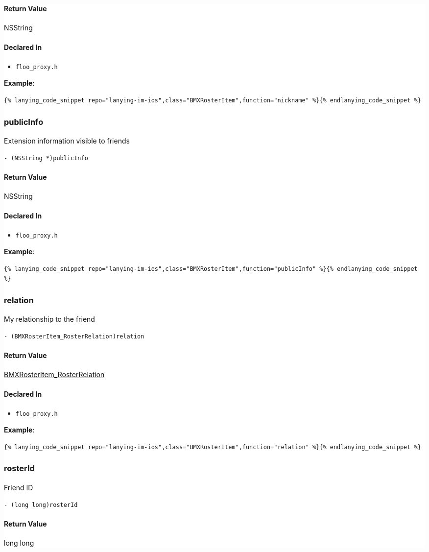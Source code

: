 #### Return Value
NSString

#### Declared In
* `floo_proxy.h`

<a name="//api/name/publicInfo" title="publicInfo"></a>
**Example**:
```
{% lanying_code_snippet repo="lanying-im-ios",class="BMXRosterItem",function="nickname" %}{% endlanying_code_snippet %}
```
### publicInfo

Extension information visible to friends

`- (NSString *)publicInfo`

#### Return Value
NSString

#### Declared In
* `floo_proxy.h`

<a name="//api/name/relation" title="relation"></a>
**Example**:
```
{% lanying_code_snippet repo="lanying-im-ios",class="BMXRosterItem",function="publicInfo" %}{% endlanying_code_snippet %}
```
### relation

My relationship to the friend

`- (BMXRosterItem_RosterRelation)relation`

#### Return Value
<a href="../Constants/BMXRosterItem_RosterRelation.md">BMXRosterItem_RosterRelation</a>

#### Declared In
* `floo_proxy.h`

<a name="//api/name/rosterId" title="rosterId"></a>
**Example**:
```
{% lanying_code_snippet repo="lanying-im-ios",class="BMXRosterItem",function="relation" %}{% endlanying_code_snippet %}
```
### rosterId

Friend ID

`- (long long)rosterId`

#### Return Value
long long
